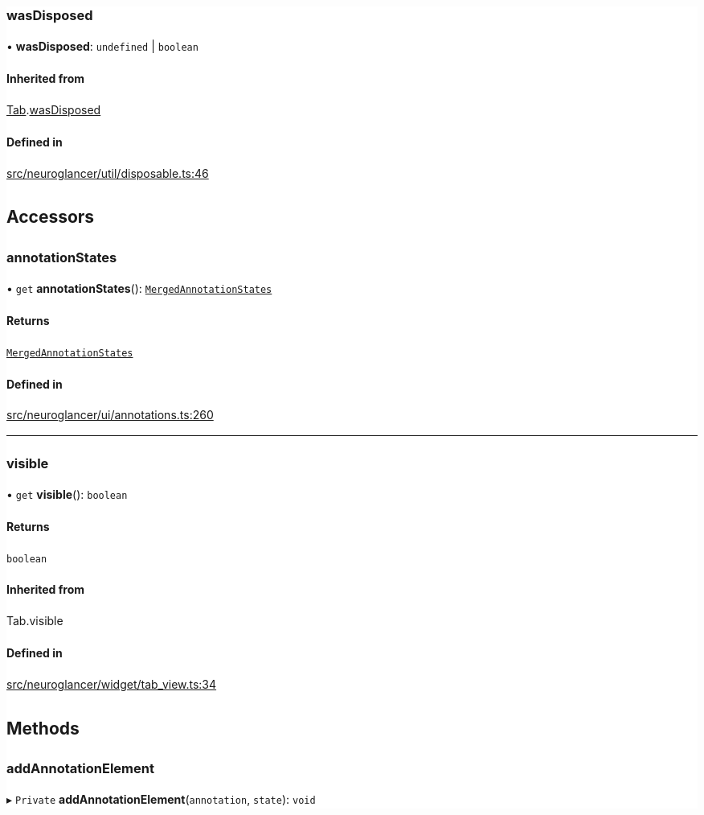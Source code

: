### wasDisposed

• **wasDisposed**: `undefined` \| `boolean`

#### Inherited from

[Tab](neuroglancer_widget_tab_view.Tab.md).[wasDisposed](neuroglancer_widget_tab_view.Tab.md#wasdisposed)

#### Defined in

[src/neuroglancer/util/disposable.ts:46](https://github.com/ActiveBrainAtlas2/neuroglancer/blob/91617476/src/neuroglancer/util/disposable.ts#L46)

## Accessors

### annotationStates

• `get` **annotationStates**(): [`MergedAnnotationStates`](neuroglancer_ui_annotations.MergedAnnotationStates.md)

#### Returns

[`MergedAnnotationStates`](neuroglancer_ui_annotations.MergedAnnotationStates.md)

#### Defined in

[src/neuroglancer/ui/annotations.ts:260](https://github.com/ActiveBrainAtlas2/neuroglancer/blob/91617476/src/neuroglancer/ui/annotations.ts#L260)

___

### visible

• `get` **visible**(): `boolean`

#### Returns

`boolean`

#### Inherited from

Tab.visible

#### Defined in

[src/neuroglancer/widget/tab_view.ts:34](https://github.com/ActiveBrainAtlas2/neuroglancer/blob/91617476/src/neuroglancer/widget/tab_view.ts#L34)

## Methods

### addAnnotationElement

▸ `Private` **addAnnotationElement**(`annotation`, `state`): `void`

